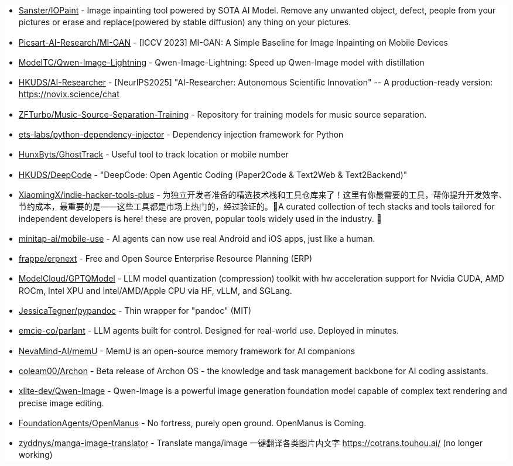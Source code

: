 *   [Sanster/IOPaint](https://github.com/Sanster/IOPaint) - Image inpainting tool powered by SOTA AI Model. Remove any unwanted object, defect, people from your pictures or erase and replace(powered by stable diffusion) any thing on your pictures.

*   [Picsart-AI-Research/MI-GAN](https://github.com/Picsart-AI-Research/MI-GAN) - \[ICCV 2023] MI-GAN: A Simple Baseline for Image Inpainting on Mobile Devices

*   [ModelTC/Qwen-Image-Lightning](https://github.com/ModelTC/Qwen-Image-Lightning) - Qwen-Image-Lightning: Speed up Qwen-Image model with distillation

*   [HKUDS/AI-Researcher](https://github.com/HKUDS/AI-Researcher) - \[NeurIPS2025] "AI-Researcher: Autonomous Scientific Innovation" -- A production-ready version: https://novix.science/chat

*   [ZFTurbo/Music-Source-Separation-Training](https://github.com/ZFTurbo/Music-Source-Separation-Training) - Repository for training models for music source separation.

*   [ets-labs/python-dependency-injector](https://github.com/ets-labs/python-dependency-injector) - Dependency injection framework for Python

*   [HunxByts/GhostTrack](https://github.com/HunxByts/GhostTrack) - Useful tool to track location or mobile number

*   [HKUDS/DeepCode](https://github.com/HKUDS/DeepCode) - "DeepCode: Open Agentic Coding (Paper2Code & Text2Web & Text2Backend)"

*   [XiaomingX/indie-hacker-tools-plus](https://github.com/XiaomingX/indie-hacker-tools-plus) - 为独立开发者准备的精选技术栈和工具仓库来了！这里有你最需要的工具，帮你提升开发效率、节约成本，最重要的是——这些工具都是市场上热门的，经过验证的。🚀A curated collection of tech stacks and tools tailored for independent developers is here! these are proven, popular tools widely used in the industry. 🚀

*   [minitap-ai/mobile-use](https://github.com/minitap-ai/mobile-use) - AI agents can now use real Android and iOS apps, just like a human.

*   [frappe/erpnext](https://github.com/frappe/erpnext) - Free and Open Source Enterprise Resource Planning (ERP)

*   [ModelCloud/GPTQModel](https://github.com/ModelCloud/GPTQModel) - LLM model quantization (compression) toolkit with hw acceleration support for Nvidia CUDA, AMD ROCm, Intel XPU and Intel/AMD/Apple CPU via HF, vLLM, and SGLang.

*   [JessicaTegner/pypandoc](https://github.com/JessicaTegner/pypandoc) - Thin wrapper for "pandoc" (MIT)

*   [emcie-co/parlant](https://github.com/emcie-co/parlant) - LLM agents built for control. Designed for real-world use. Deployed in minutes.

*   [NevaMind-AI/memU](https://github.com/NevaMind-AI/memU) - MemU is an open-source memory framework for AI companions

*   [coleam00/Archon](https://github.com/coleam00/Archon) - Beta release of Archon OS - the knowledge and task management backbone for AI coding assistants.

*   [xlite-dev/Qwen-Image](https://github.com/xlite-dev/Qwen-Image) - Qwen-Image is a powerful image generation foundation model capable of complex text rendering and precise image editing.

*   [FoundationAgents/OpenManus](https://github.com/FoundationAgents/OpenManus) - No fortress, purely open ground.  OpenManus is Coming.

*   [zyddnys/manga-image-translator](https://github.com/zyddnys/manga-image-translator) - Translate manga/image 一键翻译各类图片内文字 https://cotrans.touhou.ai/ (no longer working)
